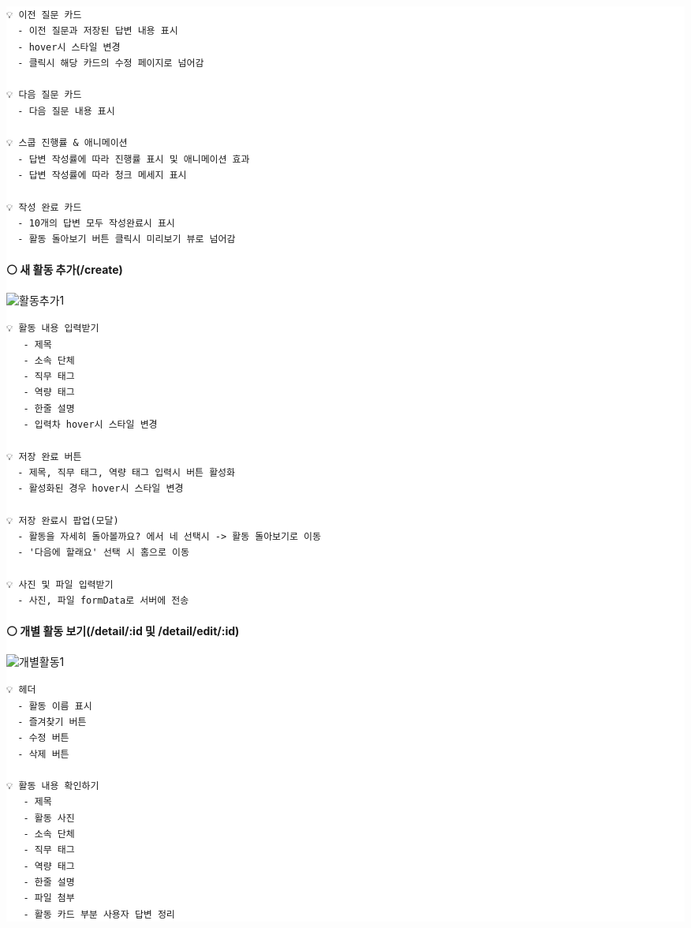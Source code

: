     💡 이전 질문 카드
      - 이전 질문과 저장된 답변 내용 표시
      - hover시 스타일 변경
      - 클릭시 해당 카드의 수정 페이지로 넘어감 

    💡 다음 질문 카드
      - 다음 질문 내용 표시

    💡 스쿱 진행률 & 애니메이션
      - 답변 작성률에 따라 진행률 표시 및 애니메이션 효과
      - 답변 작성률에 따라 청크 메세지 표시

    💡 작성 완료 카드
      - 10개의 답변 모두 작성완료시 표시
      - 활동 돌아보기 버튼 클릭시 미리보기 뷰로 넘어감

#### ⚪️ 새 활동 추가(/create)

<img width="700" alt="활동추가1" src="https://user-images.githubusercontent.com/55784772/104733740-809bef00-5782-11eb-8a9b-1bbf42a7eacc.PNG">

    💡 활동 내용 입력받기 
       - 제목
       - 소속 단체
       - 직무 태그
       - 역량 태그
       - 한줄 설명
       - 입력차 hover시 스타일 변경

    💡 저장 완료 버튼
      - 제목, 직무 태그, 역량 태그 입력시 버튼 활성화
      - 활성화된 경우 hover시 스타일 변경

    💡 저장 완료시 팝업(모달)
      - 활동을 자세히 돌아볼까요? 에서 네 선택시 -> 활동 돌아보기로 이동
      - '다음에 할래요' 선택 시 홈으로 이동

    💡 사진 및 파일 입력받기
      - 사진, 파일 formData로 서버에 전송 
  
#### ⚪️ 개별 활동 보기(/detail/:id 및 /detail/edit/:id)
<img  width="700" alt="개별활동1" src="https://user-images.githubusercontent.com/55784772/104731835-a1af1080-577f-11eb-8840-68c007bfbcb2.PNG" width="1500" height="400">

    💡 헤더
      - 활동 이름 표시
      - 즐겨찾기 버튼
      - 수정 버튼
      - 삭제 버튼

    💡 활동 내용 확인하기 
       - 제목
       - 활동 사진
       - 소속 단체
       - 직무 태그
       - 역량 태그
       - 한줄 설명
       - 파일 첨부
       - 활동 카드 부분 사용자 답변 정리
